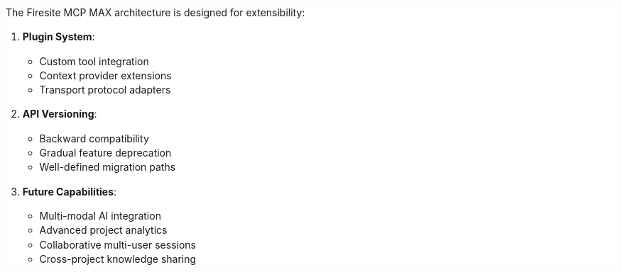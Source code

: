 The Firesite MCP MAX architecture is designed for extensibility:

1. **Plugin System**:
   - Custom tool integration
   - Context provider extensions
   - Transport protocol adapters

2. **API Versioning**:
   - Backward compatibility
   - Gradual feature deprecation
   - Well-defined migration paths

3. **Future Capabilities**:
   - Multi-modal AI integration
   - Advanced project analytics
   - Collaborative multi-user sessions
   - Cross-project knowledge sharing